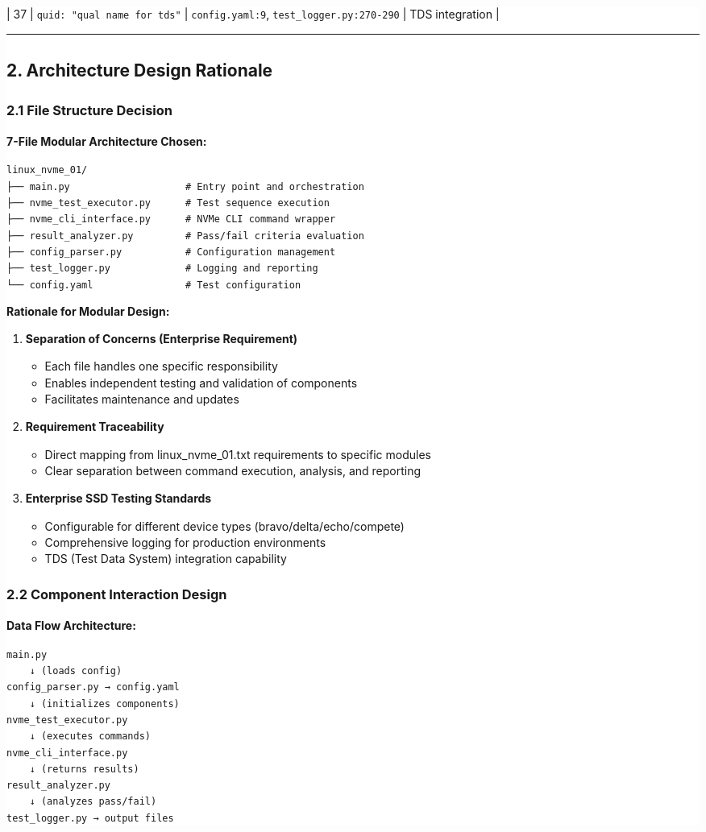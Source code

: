 | 37 | `quid: "qual name for tds"` | `config.yaml:9`, `test_logger.py:270-290` | TDS integration |

---

## 2. Architecture Design Rationale

### 2.1 File Structure Decision

**7-File Modular Architecture Chosen:**

```
linux_nvme_01/
├── main.py                    # Entry point and orchestration
├── nvme_test_executor.py      # Test sequence execution
├── nvme_cli_interface.py      # NVMe CLI command wrapper
├── result_analyzer.py         # Pass/fail criteria evaluation
├── config_parser.py           # Configuration management
├── test_logger.py             # Logging and reporting
└── config.yaml                # Test configuration
```

**Rationale for Modular Design:**

1. **Separation of Concerns (Enterprise Requirement)**
   - Each file handles one specific responsibility
   - Enables independent testing and validation of components
   - Facilitates maintenance and updates

2. **Requirement Traceability**
   - Direct mapping from linux_nvme_01.txt requirements to specific modules
   - Clear separation between command execution, analysis, and reporting

3. **Enterprise SSD Testing Standards**
   - Configurable for different device types (bravo/delta/echo/compete)
   - Comprehensive logging for production environments
   - TDS (Test Data System) integration capability

### 2.2 Component Interaction Design

**Data Flow Architecture:**

```
main.py
    ↓ (loads config)
config_parser.py → config.yaml
    ↓ (initializes components)
nvme_test_executor.py
    ↓ (executes commands)
nvme_cli_interface.py
    ↓ (returns results)
result_analyzer.py
    ↓ (analyzes pass/fail)
test_logger.py → output files
```
